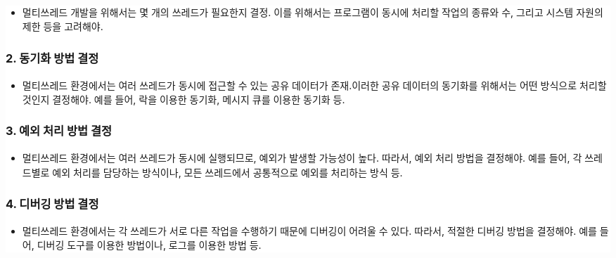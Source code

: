 - 멀티쓰레드 개발을 위해서는 몇 개의 쓰레드가 필요한지 결정. 이를 위해서는 프로그램이 동시에 처리할 작업의 종류와 수, 그리고 시스템 자원의 제한 등을 고려해야.

### 2. 동기화 방법 결정

- 멀티쓰레드 환경에서는 여러 쓰레드가 동시에 접근할 수 있는 공유 데이터가 존재.이러한 공유 데이터의 동기화를 위해서는 어떤 방식으로 처리할 것인지 결정해야. 예를 들어, 락을 이용한 동기화, 메시지 큐를 이용한 동기화 등.

### 3. 예외 처리 방법 결정

- 멀티쓰레드 환경에서는 여러 쓰레드가 동시에 실행되므로, 예외가 발생할 가능성이 높다. 따라서, 예외 처리 방법을 결정해야. 예를 들어, 각 쓰레드별로 예외 처리를 담당하는 방식이나, 모든 쓰레드에서 공통적으로 예외를 처리하는 방식 등.

### 4. 디버깅 방법 결정

- 멀티쓰레드 환경에서는 각 쓰레드가 서로 다른 작업을 수행하기 때문에 디버깅이 어려울 수 있다. 따라서, 적절한 디버깅 방법을 결정해야. 예를 들어, 디버깅 도구를 이용한 방법이나, 로그를 이용한 방법 등.